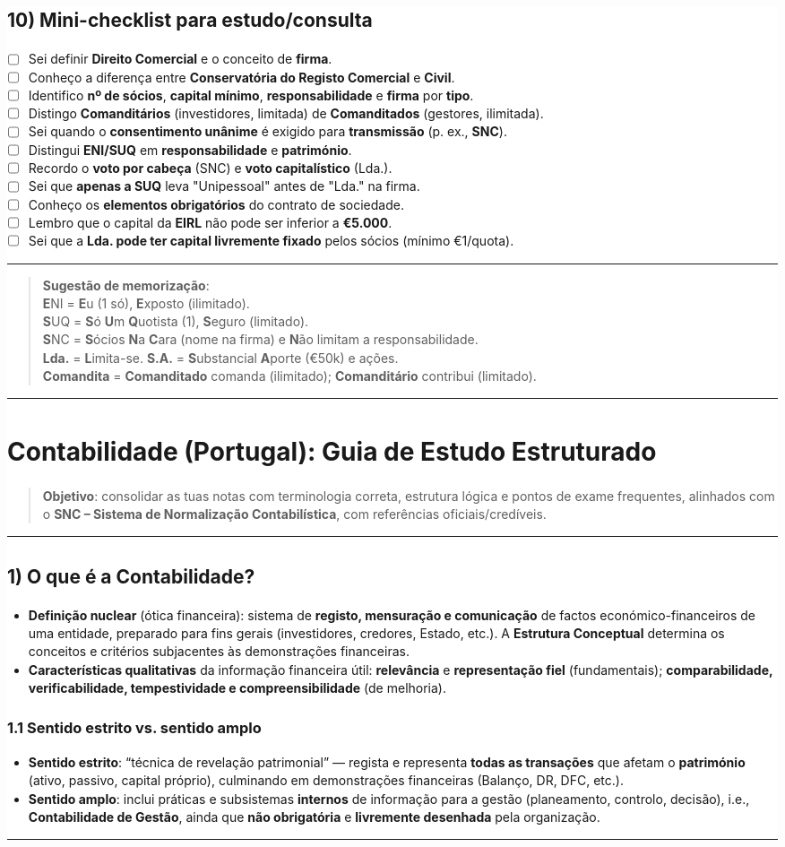 
## 10) Mini-checklist para estudo/consulta

- [ ] Sei definir **Direito Comercial** e o conceito de **firma**.
- [ ] Conheço a diferença entre **Conservatória do Registo Comercial** e **Civil**.
- [ ] Identifico **nº de sócios**, **capital mínimo**, **responsabilidade** e **firma** por **tipo**.
- [ ] Distingo **Comanditários** (investidores, limitada) de **Comanditados** (gestores, ilimitada).
- [ ] Sei quando o **consentimento unânime** é exigido para **transmissão** (p. ex., **SNC**).
- [ ] Distingui **ENI/SUQ** em **responsabilidade** e **património**.
- [ ] Recordo o **voto por cabeça** (SNC) e **voto capitalístico** (Lda.).
- [ ] Sei que **apenas a SUQ** leva "Unipessoal" antes de "Lda." na firma.
- [ ] Conheço os **elementos obrigatórios** do contrato de sociedade.
- [ ] Lembro que o capital da **EIRL** não pode ser inferior a **€5.000**.
- [ ] Sei que a **Lda. pode ter capital livremente fixado** pelos sócios (mínimo €1/quota).

---

> **Sugestão de memorização**:  
> **E**NI = **E**u (1 só), **E**xposto (ilimitado).  
> **S**UQ = **S**ó **U**m **Q**uotista (1), **S**eguro (limitado).  
> **S**NC = **S**ócios **N**a **C**ara (nome na firma) e **N**ão limitam a responsabilidade.  
> **Lda.** = **L**imita-se. **S.A.** = **S**ubstancial **A**porte (€50k) e ações.  
> **Comandita** = **Comanditado** comanda (ilimitado); **Comanditário** contribui (limitado).

---

# Contabilidade (Portugal): Guia de Estudo Estruturado

> **Objetivo**: consolidar as tuas notas com terminologia correta, estrutura lógica e pontos de exame frequentes, alinhados com o **SNC – Sistema de Normalização Contabilística**, com referências oficiais/credíveis.

---

## 1) O que é a Contabilidade?

- **Definição nuclear** (ótica financeira): sistema de **registo, mensuração e comunicação** de factos económico-financeiros de uma entidade, preparado para fins gerais (investidores, credores, Estado, etc.). A **Estrutura Conceptual** determina os conceitos e critérios subjacentes às demonstrações financeiras.  
- **Características qualitativas** da informação financeira útil: **relevância** e **representação fiel** (fundamentais); **comparabilidade, verificabilidade, tempestividade e compreensibilidade** (de melhoria).

### 1.1 Sentido estrito vs. sentido amplo
- **Sentido estrito**: “técnica de revelação patrimonial” — regista e representa **todas as transações** que afetam o **património** (ativo, passivo, capital próprio), culminando em demonstrações financeiras (Balanço, DR, DFC, etc.).  
- **Sentido amplo**: inclui práticas e subsistemas **internos** de informação para a gestão (planeamento, controlo, decisão), i.e., **Contabilidade de Gestão**, ainda que **não obrigatória** e **livremente desenhada** pela organização.

---